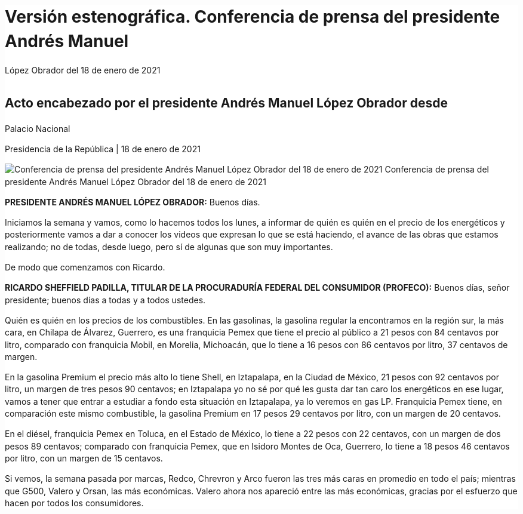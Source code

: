 #  Versión estenográfica. Conferencia de prensa del presidente Andrés Manuel
López Obrador del 18 de enero de 2021

##  Acto encabezado por el presidente Andrés Manuel López Obrador desde
Palacio Nacional

Presidencia de la República | 18 de enero de 2021 

![ Conferencia de prensa del presidente Andrés Manuel López Obrador del 18 de
enero de
2021](https://www.gob.mx/cms/uploads/article/main_image/103977/WhatsApp_Image_2021-01-18_at_09.29.06__2_.jpeg)
Conferencia de prensa del presidente Andrés Manuel López Obrador del 18 de
enero de 2021

**PRESIDENTE ANDRÉS MANUEL LÓPEZ OBRADOR:** Buenos días.

Iniciamos la semana y vamos, como lo hacemos todos los lunes, a informar de
quién es quién en el precio de los energéticos y posteriormente vamos a dar a
conocer los videos que expresan lo que se está haciendo, el avance de las
obras que estamos realizando; no de todas, desde luego, pero sí de algunas que
son muy importantes.

De modo que comenzamos con Ricardo.

**RICARDO SHEFFIELD PADILLA, TITULAR DE LA PROCURADURÍA FEDERAL DEL CONSUMIDOR
(PROFECO):** Buenos días, señor presidente; buenos días a todas y a todos
ustedes.

Quién es quién en los precios de los combustibles. En las gasolinas, la
gasolina regular la encontramos en la región sur, la más cara, en Chilapa de
Álvarez, Guerrero, es una franquicia Pemex que tiene el precio al público a 21
pesos con 84 centavos por litro, comparado con franquicia Mobil, en Morelia,
Michoacán, que lo tiene a 16 pesos con 86 centavos por litro, 37 centavos de
margen.

En la gasolina Premium el precio más alto lo tiene Shell, en Iztapalapa, en la
Ciudad de México, 21 pesos con 92 centavos por litro, un margen de tres pesos
90 centavos; en Iztapalapa yo no sé por qué les gusta dar tan caro los
energéticos en ese lugar, vamos a tener que entrar a estudiar a fondo esta
situación en Iztapalapa, ya lo veremos en gas LP. Franquicia Pemex tiene, en
comparación este mismo combustible, la gasolina Premium en 17 pesos 29
centavos por litro, con un margen de 20 centavos.

En el diésel, franquicia Pemex en Toluca, en el Estado de México, lo tiene a
22 pesos con 22 centavos, con un margen de dos pesos 89 centavos; comparado
con franquicia Pemex, que en Isidoro Montes de Oca, Guerrero, lo tiene a 18
pesos 46 centavos por litro, con un margen de 15 centavos.

Si vemos, la semana pasada por marcas, Redco, Chrevron y Arco fueron las tres
más caras en promedio en todo el país; mientras que G500, Valero y Orsan, las
más económicas. Valero ahora nos apareció entre las más económicas, gracias
por el esfuerzo que hacen por todos los consumidores.
